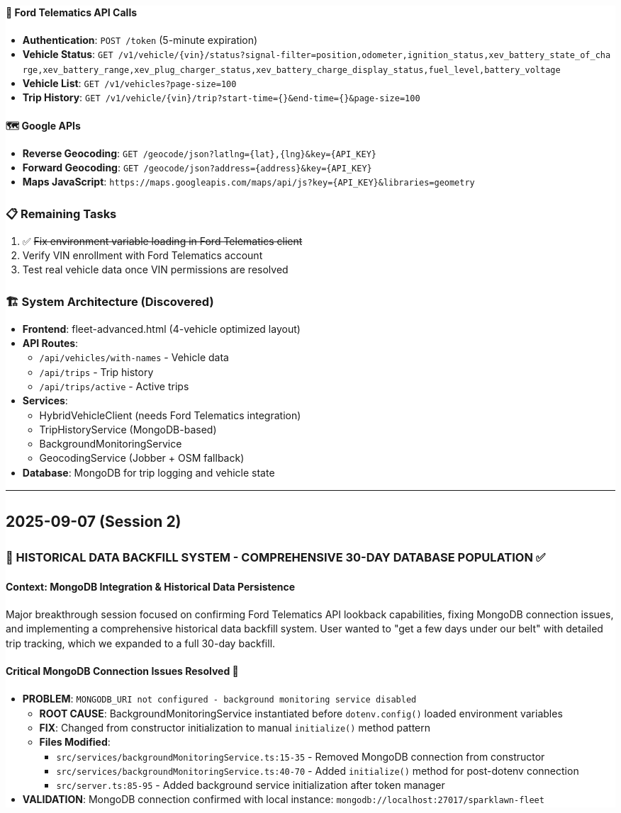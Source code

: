#### 🔧 Ford Telematics API Calls
- **Authentication**: `POST /token` (5-minute expiration)
- **Vehicle Status**: `GET /v1/vehicle/{vin}/status?signal-filter=position,odometer,ignition_status,xev_battery_state_of_charge,xev_battery_range,xev_plug_charger_status,xev_battery_charge_display_status,fuel_level,battery_voltage`
- **Vehicle List**: `GET /v1/vehicles?page-size=100`
- **Trip History**: `GET /v1/vehicle/{vin}/trip?start-time={}&end-time={}&page-size=100`

#### 🗺️ Google APIs
- **Reverse Geocoding**: `GET /geocode/json?latlng={lat},{lng}&key={API_KEY}`
- **Forward Geocoding**: `GET /geocode/json?address={address}&key={API_KEY}`
- **Maps JavaScript**: `https://maps.googleapis.com/maps/api/js?key={API_KEY}&libraries=geometry`

### 📋 Remaining Tasks
1. ✅ ~~Fix environment variable loading in Ford Telematics client~~
2. Verify VIN enrollment with Ford Telematics account
3. Test real vehicle data once VIN permissions are resolved

### 🏗️ System Architecture (Discovered)
- **Frontend**: fleet-advanced.html (4-vehicle optimized layout)
- **API Routes**: 
  - `/api/vehicles/with-names` - Vehicle data
  - `/api/trips` - Trip history
  - `/api/trips/active` - Active trips
- **Services**: 
  - HybridVehicleClient (needs Ford Telematics integration)
  - TripHistoryService (MongoDB-based)
  - BackgroundMonitoringService
  - GeocodingService (Jobber + OSM fallback)
- **Database**: MongoDB for trip logging and vehicle state

---

## 2025-09-07 (Session 2)

### 🎯 HISTORICAL DATA BACKFILL SYSTEM - COMPREHENSIVE 30-DAY DATABASE POPULATION ✅

#### **Context: MongoDB Integration & Historical Data Persistence**
Major breakthrough session focused on confirming Ford Telematics API lookback capabilities, fixing MongoDB connection issues, and implementing a comprehensive historical data backfill system. User wanted to "get a few days under our belt" with detailed trip tracking, which we expanded to a full 30-day backfill.

#### **Critical MongoDB Connection Issues Resolved** 🔧
- **PROBLEM**: `MONGODB_URI not configured - background monitoring service disabled`
  - **ROOT CAUSE**: BackgroundMonitoringService instantiated before `dotenv.config()` loaded environment variables
  - **FIX**: Changed from constructor initialization to manual `initialize()` method pattern
  - **Files Modified**:
    - `src/services/backgroundMonitoringService.ts:15-35` - Removed MongoDB connection from constructor
    - `src/services/backgroundMonitoringService.ts:40-70` - Added `initialize()` method for post-dotenv connection
    - `src/server.ts:85-95` - Added background service initialization after token manager
- **VALIDATION**: MongoDB connection confirmed with local instance: `mongodb://localhost:27017/sparklawn-fleet`
